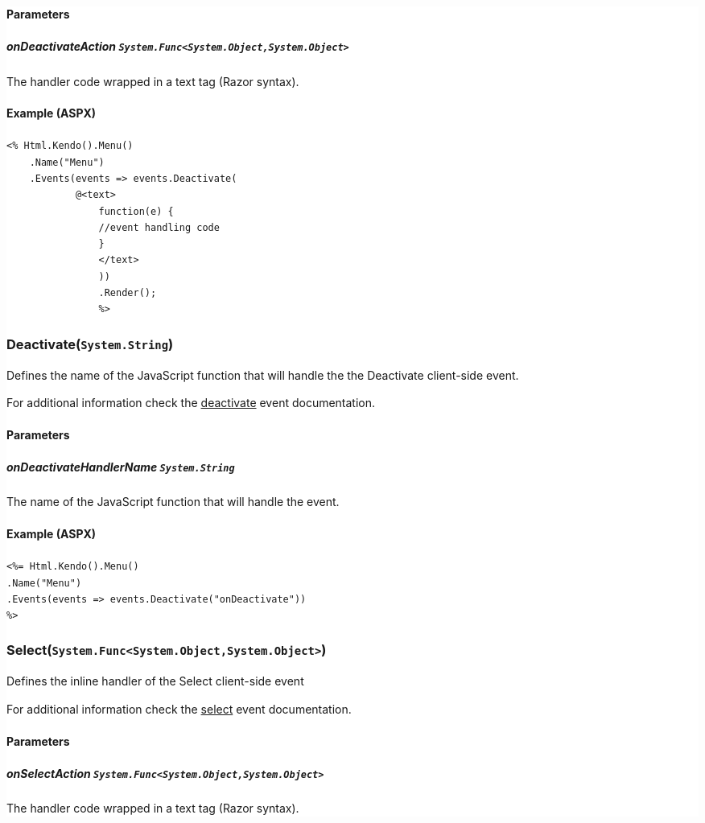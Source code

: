 
#### Parameters

##### onDeactivateAction `System.Func<System.Object,System.Object>`
The handler code wrapped in a text tag (Razor syntax).




#### Example (ASPX)
    <% Html.Kendo().Menu()
        .Name("Menu")
        .Events(events => events.Deactivate(
                @<text>
                    function(e) {
                    //event handling code
                    }
                    </text>
                    ))
                    .Render();
                    %>


### Deactivate(`System.String`)
Defines the name of the JavaScript function that will handle the the Deactivate client-side event.

For additional information check the [deactivate](/api/web/menu#events-deactivate) event documentation.


#### Parameters

##### onDeactivateHandlerName `System.String`
The name of the JavaScript function that will handle the event.




#### Example (ASPX)
    <%= Html.Kendo().Menu()
    .Name("Menu")
    .Events(events => events.Deactivate("onDeactivate"))
    %>


### Select(`System.Func<System.Object,System.Object>`)
Defines the inline handler of the Select client-side event

For additional information check the [select](/api/web/menu#events-select) event documentation.


#### Parameters

##### onSelectAction `System.Func<System.Object,System.Object>`
The handler code wrapped in a text tag (Razor syntax).

